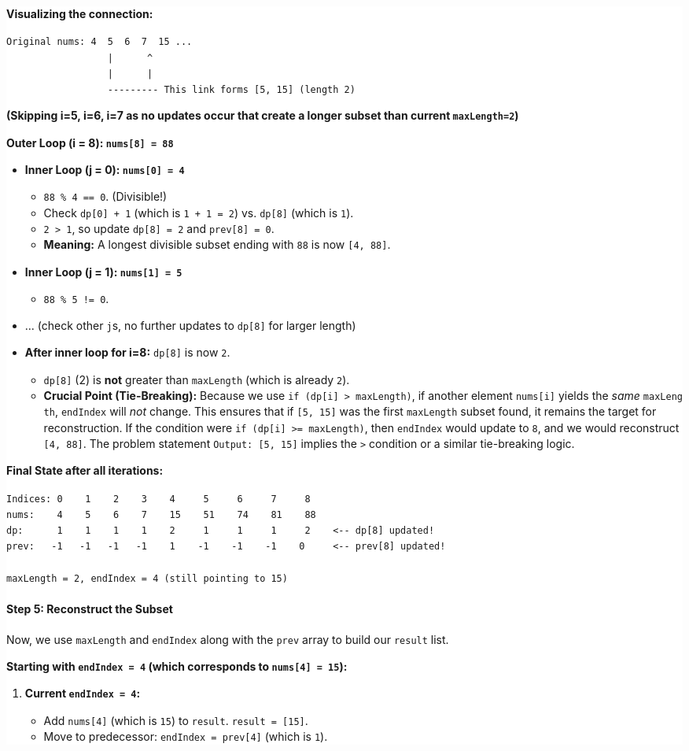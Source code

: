 **Visualizing the connection:**

```
Original nums: 4  5  6  7  15 ...
                  |      ^
                  |      |
                  --------- This link forms [5, 15] (length 2)
```

**(Skipping i=5, i=6, i=7 as no updates occur that create a longer subset than current `maxLength=2`)**

**Outer Loop (i = 8): `nums[8] = 88`**

  * **Inner Loop (j = 0): `nums[0] = 4`**

      * `88 % 4 == 0`. (Divisible\!)
      * Check `dp[0] + 1` (which is `1 + 1 = 2`) vs. `dp[8]` (which is `1`).
      * `2 > 1`, so update `dp[8] = 2` and `prev[8] = 0`.
      * **Meaning:** A longest divisible subset ending with `88` is now `[4, 88]`.

  * **Inner Loop (j = 1): `nums[1] = 5`**

      * `88 % 5 != 0`.

  * ... (check other `j`s, no further updates to `dp[8]` for larger length)

  * **After inner loop for i=8:** `dp[8]` is now `2`.

      * `dp[8]` (2) is **not** greater than `maxLength` (which is already `2`).
      * **Crucial Point (Tie-Breaking):** Because we use `if (dp[i] > maxLength)`, if another element `nums[i]` yields the *same* `maxLength`, `endIndex` will *not* change. This ensures that if `[5, 15]` was the first `maxLength` subset found, it remains the target for reconstruction. If the condition were `if (dp[i] >= maxLength)`, then `endIndex` would update to `8`, and we would reconstruct `[4, 88]`. The problem statement `Output: [5, 15]` implies the `>` condition or a similar tie-breaking logic.

**Final State after all iterations:**

```
Indices: 0    1    2    3    4     5     6     7     8
nums:    4    5    6    7    15    51    74    81    88
dp:      1    1    1    1    2     1     1     1     2    <-- dp[8] updated!
prev:   -1   -1   -1   -1    1    -1    -1    -1    0     <-- prev[8] updated!

maxLength = 2, endIndex = 4 (still pointing to 15)
```

#### Step 5: Reconstruct the Subset

Now, we use `maxLength` and `endIndex` along with the `prev` array to build our `result` list.

**Starting with `endIndex = 4` (which corresponds to `nums[4] = 15`):**

1.  **Current `endIndex = 4`:**

      * Add `nums[4]` (which is `15`) to `result`. `result = [15]`.
      * Move to predecessor: `endIndex = prev[4]` (which is `1`).

    <!-- end list -->
